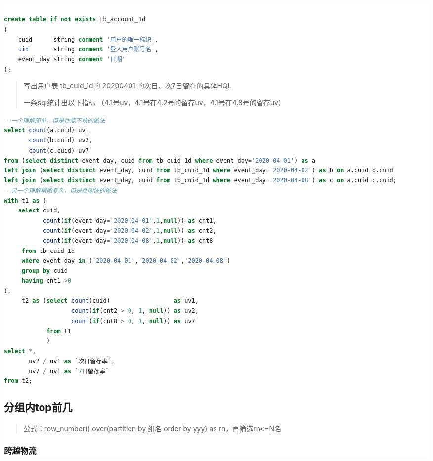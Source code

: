 ```sql
 
create table if not exists tb_account_1d
(
    cuid      string comment '用户的唯一标识',
    uid       string comment '登入用户账号名',
    event_day string comment '日期'
);
```

> 写出用户表 tb_cuid_1d的 20200401 的次日、次7日留存的具体HQL 
>
> 一条sql统计出以下指标 （4.1号uv，4.1号在4.2号的留存uv，4.1号在4.8号的留存uv）

```sql
--一个理解简单，但是性能不快的做法
select count(a.cuid) uv,
       count(b.cuid) uv2,
       count(c.cuid) uv7
from (select distinct event_day, cuid from tb_cuid_1d where event_day='2020-04-01') as a
left join (select distinct event_day, cuid from tb_cuid_1d where event_day='2020-04-02') as b on a.cuid=b.cuid
left join (select distinct event_day, cuid from tb_cuid_1d where event_day='2020-04-08') as c on a.cuid=c.cuid;
--另一个理解稍微复杂，但是性能快的做法
with t1 as (
    select cuid,
           count(if(event_day='2020-04-01',1,null)) as cnt1,
           count(if(event_day='2020-04-02',1,null)) as cnt2,
           count(if(event_day='2020-04-08',1,null)) as cnt8
     from tb_cuid_1d
     where event_day in ('2020-04-01','2020-04-02','2020-04-08')
     group by cuid
     having cnt1 >0
),
     t2 as (select count(cuid)                  as uv1,
                   count(if(cnt2 > 0, 1, null)) as uv2,
                   count(if(cnt8 > 0, 1, null)) as uv7
            from t1
            )
select *,
       uv2 / uv1 as `次日留存率`,
       uv7 / uv1 as `7日留存率`
from t2;
```



## 分组内top前几

> 公式：row_number() over(partition by 组名 order by yyy)  as rn，再筛选rn<=N名

### 跨越物流
